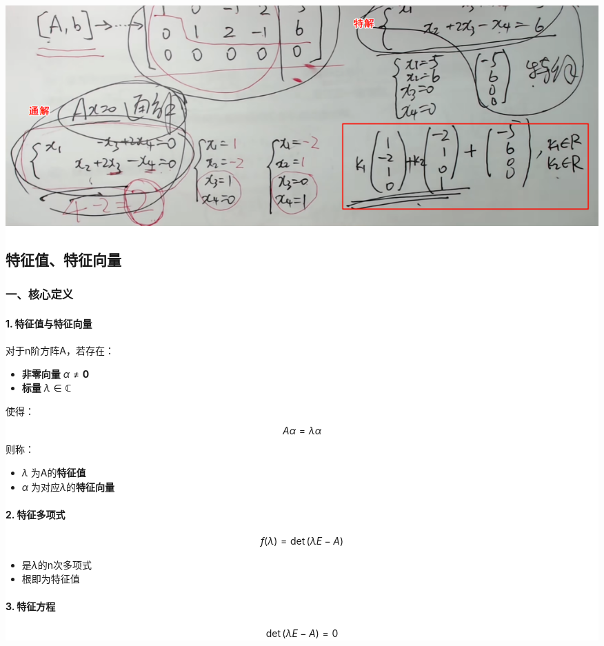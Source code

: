 ![](assets/2025-08-15-09-45-34.png)

## 特征值、特征向量

### 一、核心定义
#### 1. 特征值与特征向量
对于n阶方阵A，若存在：
- **非零向量** $\alpha \neq \mathbf{0}$
- **标量** $\lambda \in \mathbb{C}$

使得：
$$ A\alpha = \lambda\alpha $$
则称：
- $\lambda$ 为A的**特征值**
- $\alpha$ 为对应$\lambda$的**特征向量**

#### 2. 特征多项式
$$ f(\lambda) = \det(\lambda E - A) $$
- 是$\lambda$的n次多项式
- 根即为特征值

#### 3. 特征方程
$$ \det(\lambda E - A) = 0 $$
